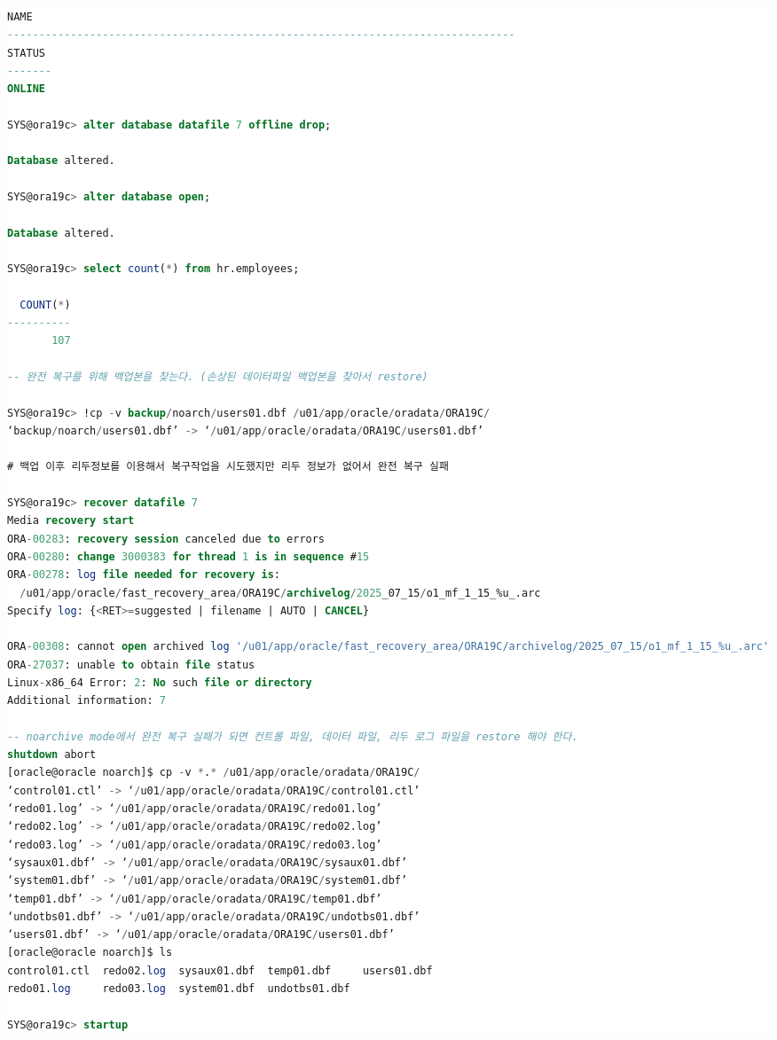 ```sql
NAME
--------------------------------------------------------------------------------
STATUS
-------
ONLINE

SYS@ora19c> alter database datafile 7 offline drop;

Database altered.

SYS@ora19c> alter database open;

Database altered.

SYS@ora19c> select count(*) from hr.employees;

  COUNT(*)
----------
       107

-- 완전 복구를 위해 백업본을 찾는다. (손상된 데이터파일 백업본을 찾아서 restore)

SYS@ora19c> !cp -v backup/noarch/users01.dbf /u01/app/oracle/oradata/ORA19C/
‘backup/noarch/users01.dbf’ -> ‘/u01/app/oracle/oradata/ORA19C/users01.dbf’

# 백업 이후 리두정보를 이용해서 복구작업을 시도했지만 리두 정보가 없어서 완전 복구 실패

SYS@ora19c> recover datafile 7
Media recovery start
ORA-00283: recovery session canceled due to errors
ORA-00280: change 3000383 for thread 1 is in sequence #15
ORA-00278: log file needed for recovery is:
  /u01/app/oracle/fast_recovery_area/ORA19C/archivelog/2025_07_15/o1_mf_1_15_%u_.arc
Specify log: {<RET>=suggested | filename | AUTO | CANCEL}

ORA-00308: cannot open archived log '/u01/app/oracle/fast_recovery_area/ORA19C/archivelog/2025_07_15/o1_mf_1_15_%u_.arc'
ORA-27037: unable to obtain file status
Linux-x86_64 Error: 2: No such file or directory
Additional information: 7

-- noarchive mode에서 완전 복구 실패가 되면 컨트롤 파일, 데이터 파일, 리두 로그 파일을 restore 해야 한다.
shutdown abort
[oracle@oracle noarch]$ cp -v *.* /u01/app/oracle/oradata/ORA19C/
‘control01.ctl’ -> ‘/u01/app/oracle/oradata/ORA19C/control01.ctl’
‘redo01.log’ -> ‘/u01/app/oracle/oradata/ORA19C/redo01.log’
‘redo02.log’ -> ‘/u01/app/oracle/oradata/ORA19C/redo02.log’
‘redo03.log’ -> ‘/u01/app/oracle/oradata/ORA19C/redo03.log’
‘sysaux01.dbf’ -> ‘/u01/app/oracle/oradata/ORA19C/sysaux01.dbf’
‘system01.dbf’ -> ‘/u01/app/oracle/oradata/ORA19C/system01.dbf’
‘temp01.dbf’ -> ‘/u01/app/oracle/oradata/ORA19C/temp01.dbf’
‘undotbs01.dbf’ -> ‘/u01/app/oracle/oradata/ORA19C/undotbs01.dbf’
‘users01.dbf’ -> ‘/u01/app/oracle/oradata/ORA19C/users01.dbf’
[oracle@oracle noarch]$ ls
control01.ctl  redo02.log  sysaux01.dbf  temp01.dbf     users01.dbf
redo01.log     redo03.log  system01.dbf  undotbs01.dbf

SYS@ora19c> startup

```
